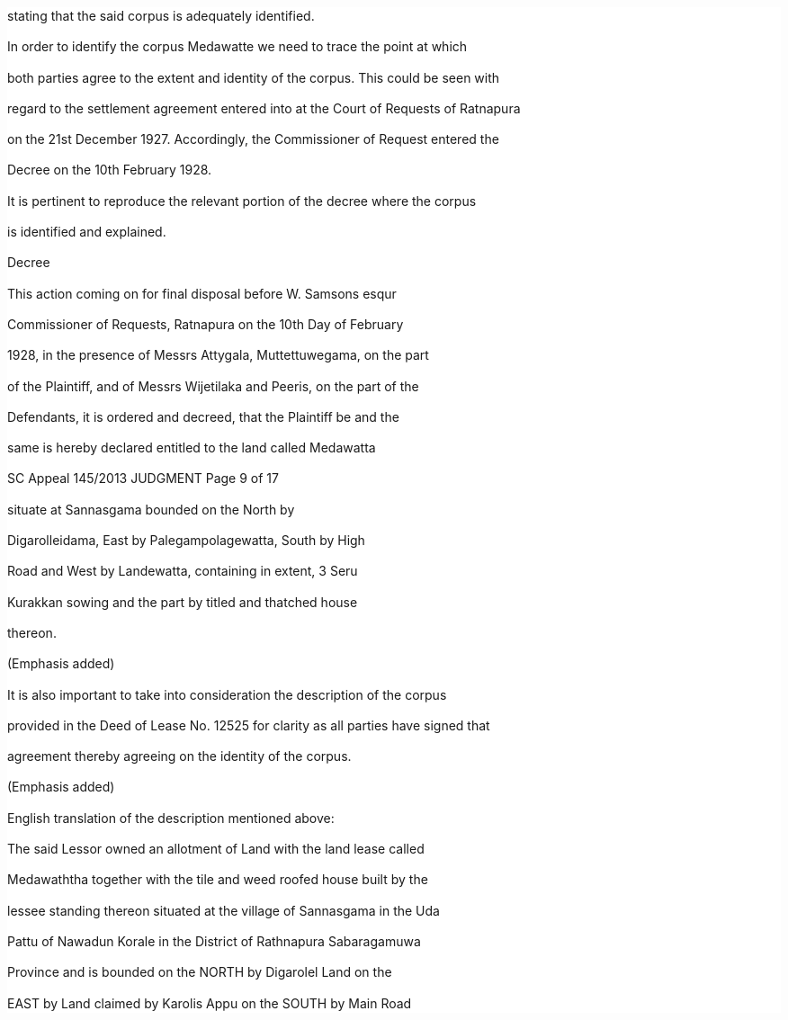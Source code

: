 stating that the said corpus is adequately identified.

In order to identify the corpus Medawatte we need to trace the point at which

both parties agree to the extent and identity of the corpus. This could be seen with

regard to the settlement agreement entered into at the Court of Requests of Ratnapura

on the 21st December 1927. Accordingly, the Commissioner of Request entered the

Decree on the 10th February 1928.

It is pertinent to reproduce the relevant portion of the decree where the corpus

is identified and explained.

Decree

This action coming on for final disposal before W. Samsons esqur

Commissioner of Requests, Ratnapura on the 10th Day of February

1928, in the presence of Messrs Attygala, Muttettuwegama, on the part

of the Plaintiff, and of Messrs Wijetilaka and Peeris, on the part of the

Defendants, it is ordered and decreed, that the Plaintiff be and the

same is hereby declared entitled to the land called Medawatta

SC Appeal 145/2013 JUDGMENT Page 9 of 17

situate at Sannasgama bounded on the North by

Digarolleidama, East by Palegampolagewatta, South by High

Road and West by Landewatta, containing in extent, 3 Seru

Kurakkan sowing and the part by titled and thatched house

thereon.

(Emphasis added)

It is also important to take into consideration the description of the corpus

provided in the Deed of Lease No. 12525 for clarity as all parties have signed that

agreement thereby agreeing on the identity of the corpus.

(Emphasis added)

English translation of the description mentioned above:

The said Lessor owned an allotment of Land with the land lease called

Medawaththa together with the tile and weed roofed house built by the

lessee standing thereon situated at the village of Sannasgama in the Uda

Pattu of Nawadun Korale in the District of Rathnapura Sabaragamuwa

Province and is bounded on the NORTH by Digarolel Land on the

EAST by Land claimed by Karolis Appu on the SOUTH by Main Road

